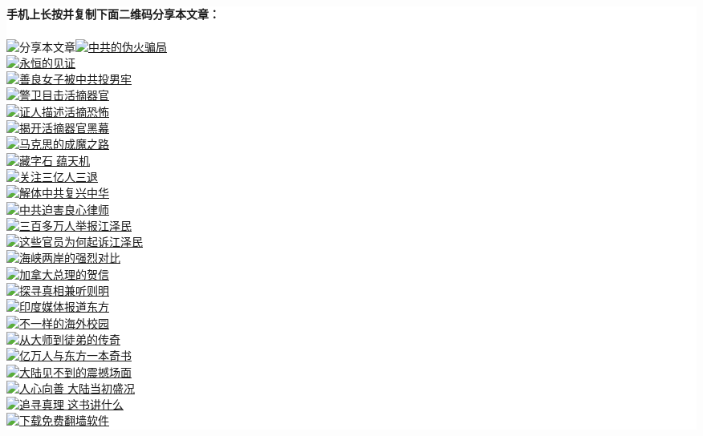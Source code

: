 <strong>手机上长按并复制下面二维码分享本文章：</strong><br><br><img src="https://quickchart.io/qr?size=256&text=https://github.com/19920513/djy/blob/master/gb/24/4/26/n14235008.md%231" title="分享本文章"></td><td VALIGN=TOP><a href="https://github.com/19920513/djy/blob/master/gb/16/1/21/n4622075.md?dfh#1" target="_blank"><img src="https://raw.githubusercontent.com/19920513/djy/master/gb/300/wei-f1.jpg" title="中共的伪火骗局"  alt="中共的伪火骗局"></a><br><a href="https://github.com/19920513/www/blob/master/README.md?dfh#9" target="_blank"><img src="https://raw.githubusercontent.com/19920513/djy/master/gb/300/yong-h.jpg" title="永恒的见证"  alt="永恒的见证"></a><br><a href="https://github.com/19920513/djy/blob/master/gb/13/9/29/n3974789.md?dfh#1" target="_blank"><img src="https://raw.githubusercontent.com/19920513/djy/master/gb/300/shang-lnz.jpg" title="善良女子被中共投男牢"  alt="善良女子被中共投男牢"></a><br><a href="https://github.com/19920513/djy/blob/master/gb/16/3/16/n4663449.md?dfh#1" target="_blank"><img src="https://raw.githubusercontent.com/19920513/djy/master/gb/300/huo-z3.jpg" title="警卫目击活摘器官"  alt="警卫目击活摘器官"></a><br><a href="https://github.com/19920513/djy/blob/master/gb/16/8/7/n8177641.md?dfh#1" target="_blank"><img src="https://raw.githubusercontent.com/19920513/djy/master/gb/300/huo-z4.jpg" title="证人描述活摘恐怖"  alt="证人描述活摘恐怖"></a><br><a href="https://github.com/19920513/djy/blob/master/gb/10/4/19/n2881569.md?dfh#1" target="_blank"><img src="https://raw.githubusercontent.com/19920513/djy/master/gb/300/huo-z1.jpg" title="揭开活摘器官黑幕"  alt="揭开活摘器官黑幕"></a><br><a href="https://github.com/19920513/djy/blob/master/gb/10/11/7/n3077476.md?dfh#1" target="_blank"><img src="https://raw.githubusercontent.com/19920513/djy/master/gb/300/ma-ks.jpg" title="马克思的成魔之路"  alt="马克思的成魔之路"></a><br><a href="https://github.com/19920513/djy/blob/master/gb/14/6/9/n4173977.md?dfh#1" target="_blank"><img src="https://raw.githubusercontent.com/19920513/djy/master/gb/300/chang-zs.jpg" title="藏字石 蕴天机"  alt="藏字石 蕴天机"></a><br><a href="https://github.com/19920513/djy/blob/master/gb/18/5/10/n10381511.md?dfh#1" target="_blank"><img src="https://raw.githubusercontent.com/19920513/djy/master/gb/300/st1.jpg" title="关注三亿人三退"  alt="关注三亿人三退"></a><br><a href="https://github.com/19920513/djy/blob/master/gb/18/3/21/n10237682.md?dfh#1" target="_blank"><img src="https://raw.githubusercontent.com/19920513/djy/master/gb/300/jie-t.jpg" title="解体中共复兴中华"  alt="解体中共复兴中华"></a><br><a href="https://github.com/19920513/djy/blob/master/gb/9/2/9/n2422991.md?dfh#1" target="_blank"><img src="https://raw.githubusercontent.com/19920513/djy/master/gb/300/gao-zs.jpg" title="中共迫害良心律师"  alt="中共迫害良心律师"></a><br><a href="https://github.com/19920513/djy/blob/master/gb/18/12/9/n10900044.md?dfh#1" target="_blank"><img src="https://raw.githubusercontent.com/19920513/djy/master/gb/300/sj1.jpg" title="三百多万人举报江泽民"  alt="三百多万人举报江泽民"></a><br><a href="https://github.com/19920513/djy/blob/master/gb/18/8/28/n10672014.md?dfh#1" target="_blank"><img src="https://raw.githubusercontent.com/19920513/djy/master/gb/300/sj2.jpg" title="这些官员为何起诉江泽民"  alt="这些官员为何起诉江泽民"></a><br><a href="https://github.com/19920513/djy/blob/master/gb/8/12/18/n2367165.md?dfh#1" target="_blank"><img src="https://raw.githubusercontent.com/19920513/djy/master/gb/300/liangan.jpg" title="海峡两岸的强烈对比"  alt="海峡两岸的强烈对比"></a><br><a href="https://github.com/19920513/djy/blob/master/gb/15/12/10/n4593139.md?dfh#1" target="_blank"><img src="https://raw.githubusercontent.com/19920513/djy/master/gb/300/jia-ndzl.jpg" title="加拿大总理的贺信"  alt="加拿大总理的贺信"></a><br><a href="https://github.com/19920513/djy/blob/master/gb/11/6/17/n3289382.md?dfh#1" target="_blank"><img src="https://raw.githubusercontent.com/19920513/djy/master/gb/300/xiao-wd.jpg" title="探寻真相兼听则明"  alt="探寻真相兼听则明"></a><br><a href="https://github.com/19920513/djy/blob/master/gb/18/10/27/n10812623.md?dfh#1" target="_blank"><img src="https://raw.githubusercontent.com/19920513/djy/master/gb/300/yindu.jpg" title="印度媒体报道东方"  alt="印度媒体报道东方"></a><br><a href="https://github.com/19920513/djy/blob/master/gb/18/6/9/n10469652.md?dfh#1" target="_blank"><img src="https://raw.githubusercontent.com/19920513/djy/master/gb/300/xie-j.jpg" title="不一样的海外校园"  alt="不一样的海外校园"></a><br><a href="https://github.com/19920513/djy/blob/master/gb/7/4/5/n1669415.md?dfh#1" target="_blank"><img src="https://raw.githubusercontent.com/19920513/djy/master/gb/300/li-up.jpg" title="从大师到徒弟的传奇"  alt="从大师到徒弟的传奇"></a><br><a href="https://github.com/19920513/djy/blob/master/gb/17/5/26/n9191512.md?dfh#1" target="_blank"><img src="https://raw.githubusercontent.com/19920513/djy/master/gb/300/zfl2.jpg" title="亿万人与东方一本奇书"  alt="亿万人与东方一本奇书"></a><br><a href="https://github.com/19920513/djy/blob/master/gb/13/11/27/n4020290.md?dfh#1" target="_blank"><img src="https://raw.githubusercontent.com/19920513/djy/master/gb/300/zhen-h.jpg" title="大陆见不到的震撼场面"  alt="大陆见不到的震撼场面"></a><br><a href="https://github.com/19920513/djy/blob/master/gb/15/7/17/n4482910.md?dfh#1" target="_blank"><img src="https://raw.githubusercontent.com/19920513/djy/master/gb/300/dalu-sk.jpg" title="人心向善 大陆当初盛况"  alt="人心向善 大陆当初盛况"></a><br><a href="https://github.com/19920513/djy/blob/master/gb/19/1/5/n10955468.md?dfh#1" target="_blank"><img src="https://raw.githubusercontent.com/19920513/djy/master/gb/300/zfl1.jpg" title="追寻真理 这书讲什么"  alt="追寻真理 这书讲什么"></a><br><a href="https://github.com/19920513/www/blob/master/README.md?dfh#1" target="_blank"><img src="https://raw.githubusercontent.com/19920513/djy/master/gb/300/fq1.jpg" title="下载免费翻墙软件"  alt="下载免费翻墙软件"></a><br></td></tr></table>
